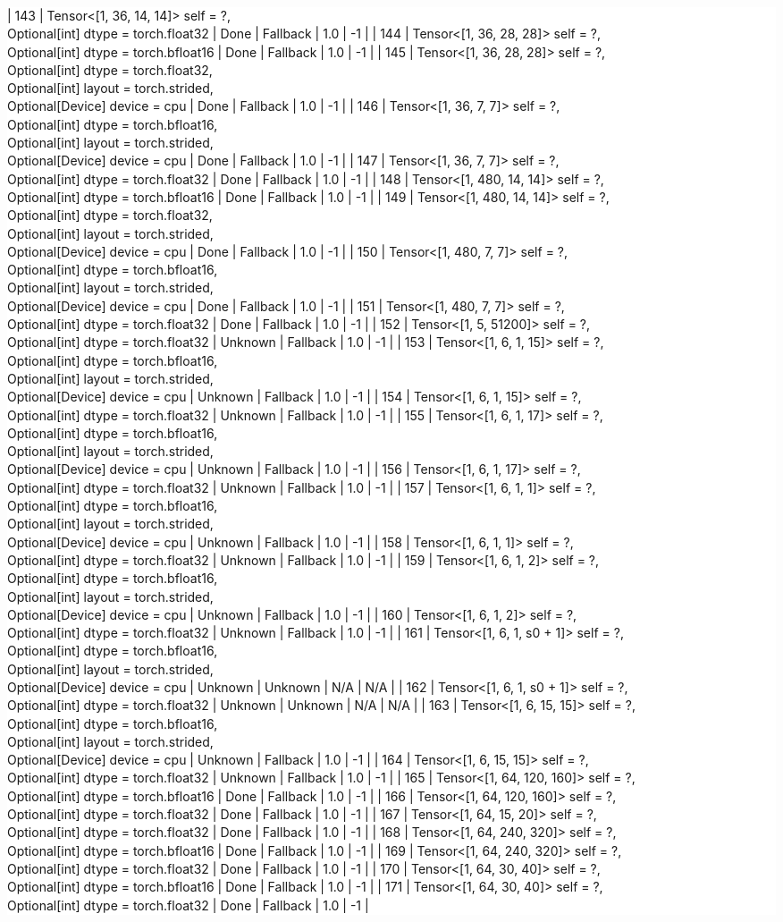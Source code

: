 | 143 | Tensor<[1, 36, 14, 14]> self = ?,<br>Optional[int] dtype = torch.float32                                                                                | Done     | Fallback   | 1.0   | -1     |
| 144 | Tensor<[1, 36, 28, 28]> self = ?,<br>Optional[int] dtype = torch.bfloat16                                                                               | Done     | Fallback   | 1.0   | -1     |
| 145 | Tensor<[1, 36, 28, 28]> self = ?,<br>Optional[int] dtype = torch.float32,<br>Optional[int] layout = torch.strided,<br>Optional[Device] device = cpu     | Done     | Fallback   | 1.0   | -1     |
| 146 | Tensor<[1, 36, 7, 7]> self = ?,<br>Optional[int] dtype = torch.bfloat16,<br>Optional[int] layout = torch.strided,<br>Optional[Device] device = cpu      | Done     | Fallback   | 1.0   | -1     |
| 147 | Tensor<[1, 36, 7, 7]> self = ?,<br>Optional[int] dtype = torch.float32                                                                                  | Done     | Fallback   | 1.0   | -1     |
| 148 | Tensor<[1, 480, 14, 14]> self = ?,<br>Optional[int] dtype = torch.bfloat16                                                                              | Done     | Fallback   | 1.0   | -1     |
| 149 | Tensor<[1, 480, 14, 14]> self = ?,<br>Optional[int] dtype = torch.float32,<br>Optional[int] layout = torch.strided,<br>Optional[Device] device = cpu    | Done     | Fallback   | 1.0   | -1     |
| 150 | Tensor<[1, 480, 7, 7]> self = ?,<br>Optional[int] dtype = torch.bfloat16,<br>Optional[int] layout = torch.strided,<br>Optional[Device] device = cpu     | Done     | Fallback   | 1.0   | -1     |
| 151 | Tensor<[1, 480, 7, 7]> self = ?,<br>Optional[int] dtype = torch.float32                                                                                 | Done     | Fallback   | 1.0   | -1     |
| 152 | Tensor<[1, 5, 51200]> self = ?,<br>Optional[int] dtype = torch.float32                                                                                  | Unknown  | Fallback   | 1.0   | -1     |
| 153 | Tensor<[1, 6, 1, 15]> self = ?,<br>Optional[int] dtype = torch.bfloat16,<br>Optional[int] layout = torch.strided,<br>Optional[Device] device = cpu      | Unknown  | Fallback   | 1.0   | -1     |
| 154 | Tensor<[1, 6, 1, 15]> self = ?,<br>Optional[int] dtype = torch.float32                                                                                  | Unknown  | Fallback   | 1.0   | -1     |
| 155 | Tensor<[1, 6, 1, 17]> self = ?,<br>Optional[int] dtype = torch.bfloat16,<br>Optional[int] layout = torch.strided,<br>Optional[Device] device = cpu      | Unknown  | Fallback   | 1.0   | -1     |
| 156 | Tensor<[1, 6, 1, 17]> self = ?,<br>Optional[int] dtype = torch.float32                                                                                  | Unknown  | Fallback   | 1.0   | -1     |
| 157 | Tensor<[1, 6, 1, 1]> self = ?,<br>Optional[int] dtype = torch.bfloat16,<br>Optional[int] layout = torch.strided,<br>Optional[Device] device = cpu       | Unknown  | Fallback   | 1.0   | -1     |
| 158 | Tensor<[1, 6, 1, 1]> self = ?,<br>Optional[int] dtype = torch.float32                                                                                   | Unknown  | Fallback   | 1.0   | -1     |
| 159 | Tensor<[1, 6, 1, 2]> self = ?,<br>Optional[int] dtype = torch.bfloat16,<br>Optional[int] layout = torch.strided,<br>Optional[Device] device = cpu       | Unknown  | Fallback   | 1.0   | -1     |
| 160 | Tensor<[1, 6, 1, 2]> self = ?,<br>Optional[int] dtype = torch.float32                                                                                   | Unknown  | Fallback   | 1.0   | -1     |
| 161 | Tensor<[1, 6, 1, s0 + 1]> self = ?,<br>Optional[int] dtype = torch.bfloat16,<br>Optional[int] layout = torch.strided,<br>Optional[Device] device = cpu  | Unknown  | Unknown    | N/A   | N/A    |
| 162 | Tensor<[1, 6, 1, s0 + 1]> self = ?,<br>Optional[int] dtype = torch.float32                                                                              | Unknown  | Unknown    | N/A   | N/A    |
| 163 | Tensor<[1, 6, 15, 15]> self = ?,<br>Optional[int] dtype = torch.bfloat16,<br>Optional[int] layout = torch.strided,<br>Optional[Device] device = cpu     | Unknown  | Fallback   | 1.0   | -1     |
| 164 | Tensor<[1, 6, 15, 15]> self = ?,<br>Optional[int] dtype = torch.float32                                                                                 | Unknown  | Fallback   | 1.0   | -1     |
| 165 | Tensor<[1, 64, 120, 160]> self = ?,<br>Optional[int] dtype = torch.bfloat16                                                                             | Done     | Fallback   | 1.0   | -1     |
| 166 | Tensor<[1, 64, 120, 160]> self = ?,<br>Optional[int] dtype = torch.float32                                                                              | Done     | Fallback   | 1.0   | -1     |
| 167 | Tensor<[1, 64, 15, 20]> self = ?,<br>Optional[int] dtype = torch.float32                                                                                | Done     | Fallback   | 1.0   | -1     |
| 168 | Tensor<[1, 64, 240, 320]> self = ?,<br>Optional[int] dtype = torch.bfloat16                                                                             | Done     | Fallback   | 1.0   | -1     |
| 169 | Tensor<[1, 64, 240, 320]> self = ?,<br>Optional[int] dtype = torch.float32                                                                              | Done     | Fallback   | 1.0   | -1     |
| 170 | Tensor<[1, 64, 30, 40]> self = ?,<br>Optional[int] dtype = torch.bfloat16                                                                               | Done     | Fallback   | 1.0   | -1     |
| 171 | Tensor<[1, 64, 30, 40]> self = ?,<br>Optional[int] dtype = torch.float32                                                                                | Done     | Fallback   | 1.0   | -1     |